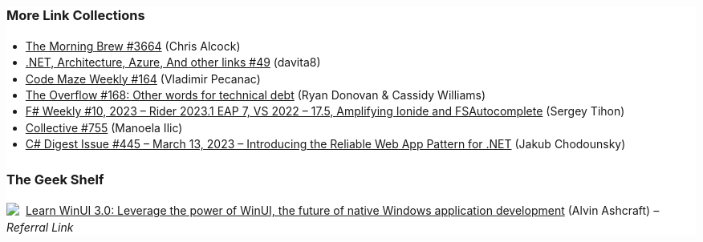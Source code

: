 

### <a name="links"></a>More Link Collections

  * <a href="https://blog.cwa.me.uk/2023/03/13/the-morning-brew-3664/" target="_blank" rel="noopener">The Morning Brew #3664</a> (Chris Alcock)
  * <a href="https://davidshergilashvili.space/2023/03/12/net-architecture-azure-and-other-links-49/" target="_blank" rel="noopener">.NET, Architecture, Azure, And other links #49</a> (davita8)
  * <a href="https://code-maze.com/code-maze-weekly-164/" target="_blank" rel="noopener">Code Maze Weekly #164</a> (Vladimir Pecanac)
  * <a href="https://stackoverflow.blog/2023/03/10/the-overflow-168-other-words-for-technical-debt/" target="_blank" rel="noopener">The Overflow #168: Other words for technical debt</a> (Ryan Donovan & Cassidy Williams)
  * <a href="https://sergeytihon.com/2023/03/12/f-weekly-10-2023-rider-2023-1-eap-7-vs-2022-17-5-amplifying-ionide-and-fsautocomplete/" target="_blank" rel="noopener">F# Weekly #10, 2023 – Rider 2023.1 EAP 7, VS 2022 – 17.5, Amplifying Ionide and FSAutocomplete</a> (Sergey Tihon)
  * <a href="https://tympanus.net/codrops/collective/collective-755/" target="_blank" rel="noopener">Collective #755</a> (Manoela Ilic)
  * <a href="https://csharpdigest.net/digests/1554" target="_blank" rel="noopener">C# Digest Issue #445 &#8211; March 13, 2023 &#8211; Introducing the Reliable Web App Pattern for .NET</a> (Jakub Chodounsky)



### <a name="shelf"></a>The Geek Shelf

<a href="https://www.amazon.com/dp/1800208669/?tag=amavin-20" target="_blank" rel="noopener"><img decoding="async" align="left" style="margin: 0px 4px 0px 0px; border: 0px currentcolor; border-image: none; float: left; display: inline; background-image: none;" src="https://m.media-amazon.com/images/I/41Z9lMC71WL._SS135_.jpg" border="0" /></a>&nbsp;<a href="https://www.amazon.com/dp/1800208669/?tag=amavin-20" target="_blank" rel="noopener">Learn WinUI 3.0: Leverage the power of WinUI, the future of native Windows application development</a> (Alvin Ashcraft) _&#8211; Referral Link_